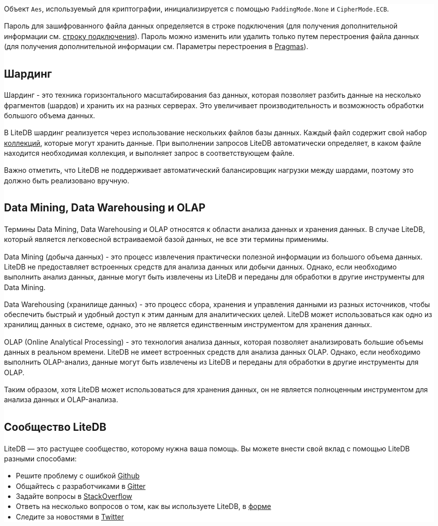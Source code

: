 Объект `Aes`, используемый для криптографии, инициализируется с помощью `PaddingMode.None` и `CipherMode.ECB`.

Пароль для зашифрованного файла данных определяется в строке подключения (для получения дополнительной информации см. [строку подключения](https://www.litedb.org/docs/connection-string/)). Пароль можно изменить или удалить только путем перестроения файла данных (для получения дополнительной информации см. Параметры перестроения в [Pragmas](https://www.litedb.org/docs/pragmas/)).

## Шардинг

Шардинг - это техника горизонтального масштабирования баз данных, которая позволяет разбить данные на несколько фрагментов (шардов) и хранить их на разных серверах. Это увеличивает производительность и возможность обработки большого объема данных.

В LiteDB шардинг реализуется через использование нескольких файлов базы данных. Каждый файл содержит свой набор [коллекций](https://www.litedb.org/docs/collections/), которые могут хранить данные. При выполнении запросов LiteDB автоматически определяет, в каком файле находится необходимая коллекция, и выполняет запрос в соответствующем файле.

Важно отметить, что LiteDB не поддерживает автоматический балансировщик нагрузки между шардами, поэтому это должно быть реализовано вручную.

## Data Mining, Data Warehousing и OLAP

Термины Data Mining, Data Warehousing и OLAP относятся к области анализа данных и хранения данных. В случае LiteDB, который является легковесной встраиваемой базой данных, не все эти термины применимы.

Data Mining (добыча данных) - это процесс извлечения практически полезной информации из большого объема данных. LiteDB не предоставляет встроенных средств для анализа данных или добычи данных. Однако, если необходимо выполнить анализ данных, данные могут быть извлечены из LiteDB и переданы для обработки в другие инструменты для Data Mining.

Data Warehousing (хранилище данных) - это процесс сбора, хранения и управления данными из разных источников, чтобы обеспечить быстрый и удобный доступ к этим данным для аналитических целей. LiteDB может использоваться как одно из хранилищ данных в системе, однако, это не является единственным инструментом для хранения данных. 

OLAP (Online Analytical Processing) - это технология анализа данных, которая позволяет анализировать большие объемы данных в реальном времени. LiteDB не имеет встроенных средств для анализа данных OLAP. Однако, если необходимо выполнить OLAP-анализ, данные могут быть извлечены из LiteDB и переданы для обработки в другие инструменты для OLAP.

Таким образом, хотя LiteDB может использоваться для хранения данных, он не является полноценным инструментом для анализа данных и OLAP-анализа.

## Сообщество LiteDB

LiteDB — это растущее сообщество, которому нужна ваша помощь. Вы можете внести свой вклад с помощью LiteDB разными способами:

* Решите проблему с ошибкой [Github](https://github.com/mbdavid/LiteDB/issues)
* Общайтесь с разработчиками в [Gitter](https://app.gitter.im/#/room/#mbdavid_LiteDB:gitter.im)
* Задайте вопросы в [StackOverflow](https://stackoverflow.com/users/login?ssrc=anon_ask&returnurl=https%3a%2f%2fstackoverflow.com%2fquestions%2fask)
* Ответь на несколько вопросов о том, как вы используете LiteDB, в [форме](https://docs.google.com/forms/d/e/1FAIpQLSc4cNG7wyLKXXcOLIt7Ea4TlXCG6s-51_EfHPu2p5WZ2dIx7A/viewform) 
* Следите за новостями в [Twitter](https://twitter.com/mbdavid)
